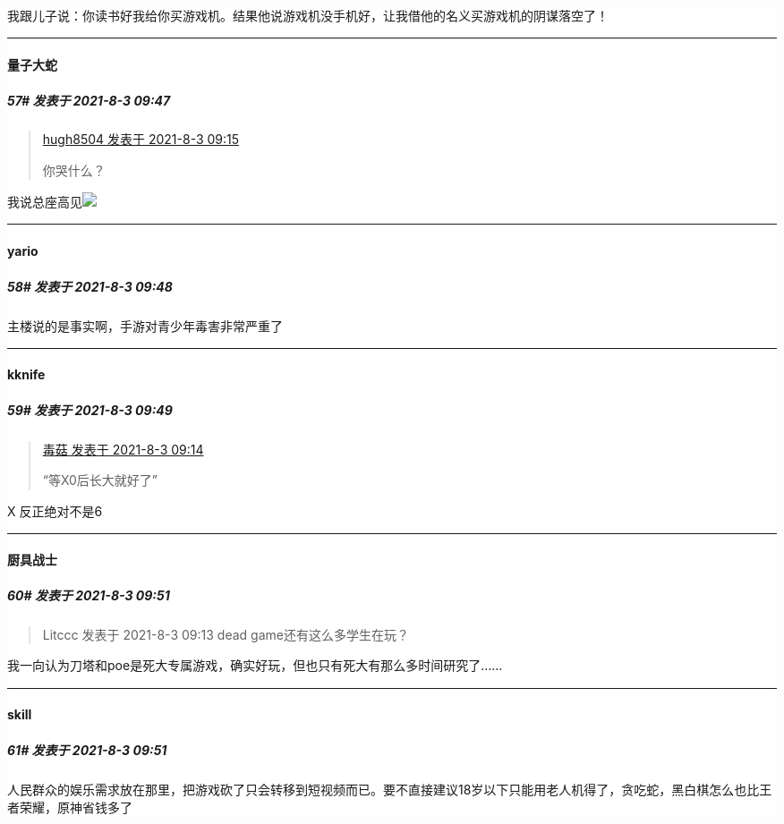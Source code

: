 
我跟儿子说：你读书好我给你买游戏机。结果他说游戏机没手机好，让我借他的名义买游戏机的阴谋落空了！


*****

####  量子大蛇  
##### 57#       发表于 2021-8-3 09:47


<blockquote><a href="httphttps://bbs.saraba1st.com/2b/forum.php?mod=redirect&amp;goto=findpost&amp;pid=52216805&amp;ptid=2018845" target="_blank">hugh8504 发表于 2021-8-3 09:15</a>

你哭什么？</blockquote>
我说总座高见<img src="https://static.saraba1st.com/image/smiley/face2017/067.png" referrerpolicy="no-referrer">


*****

####  yario  
##### 58#       发表于 2021-8-3 09:48


主楼说的是事实啊，手游对青少年毒害非常严重了


*****

####  kknife  
##### 59#       发表于 2021-8-3 09:49


<blockquote><a href="httphttps://bbs.saraba1st.com/2b/forum.php?mod=redirect&amp;goto=findpost&amp;pid=52216799&amp;ptid=2018845" target="_blank">毒菇 发表于 2021-8-3 09:14</a>

“等X0后长大就好了”</blockquote>
X 反正绝对不是6


*****

####  厨具战士  
##### 60#       发表于 2021-8-3 09:51


<blockquote>Litccc 发表于 2021-8-3 09:13
dead game还有这么多学生在玩？</blockquote>
我一向认为刀塔和poe是死大专属游戏，确实好玩，但也只有死大有那么多时间研究了……




*****

####  skill  
##### 61#       发表于 2021-8-3 09:51


人民群众的娱乐需求放在那里，把游戏砍了只会转移到短视频而已。要不直接建议18岁以下只能用老人机得了，贪吃蛇，黑白棋怎么也比王者荣耀，原神省钱多了
